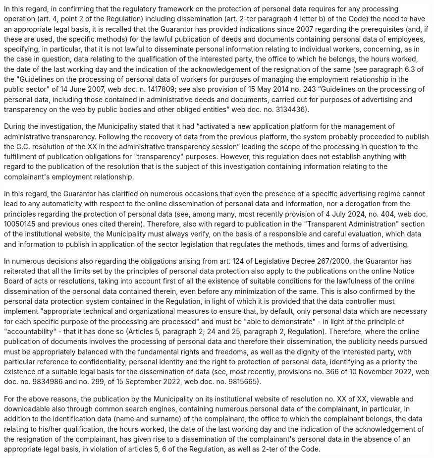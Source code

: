 In this regard, in confirming that the regulatory framework on the protection of personal data requires for any processing operation (art. 4, point 2 of the Regulation) including dissemination (art. 2-ter paragraph 4 letter b) of the Code) the need to have an appropriate legal basis, it is recalled that the Guarantor has provided indications since 2007 regarding the prerequisites (and, if these are used, the specific methods) for the lawful publication of deeds and documents containing personal data of employees, specifying, in particular, that it is not lawful to disseminate personal information relating to individual workers, concerning, as in the case in question, data relating to the qualification of the interested party, the office to which he belongs, the hours worked, the date of the last working day and the indication of the acknowledgement of the resignation of the same (see paragraph 6.3 of the "Guidelines on the processing of personal data of workers for purposes of managing the employment relationship in the public sector" of 14 June 2007, web doc. n. 1417809; see also provision of 15 May 2014 no. 243 “Guidelines on the processing of personal data, including those contained in administrative deeds and documents, carried out for purposes of advertising and transparency on the web by public bodies and other obliged entities” web doc. no. 3134436).

During the investigation, the Municipality stated that it had “activated a new application platform for the management of administrative transparency. Following the recovery of data from the previous platform, the system probably proceeded to publish the G.C. resolution of the XX in the administrative transparency session” leading the scope of the processing in question to the fulfillment of publication obligations for "transparency" purposes. However, this regulation does not establish anything with regard to the publication of the resolution that is the subject of this investigation containing information relating to the complainant's employment relationship.

In this regard, the Guarantor has clarified on numerous occasions that even the presence of a specific advertising regime cannot lead to any automaticity with respect to the online dissemination of personal data and information, nor a derogation from the principles regarding the protection of personal data (see, among many, most recently provision of 4 July 2024, no. 404, web doc. 10050145 and previous ones cited therein). Therefore, also with regard to publication in the "Transparent Administration" section of the institutional website, the Municipality must always verify, on the basis of a responsible and careful evaluation, which data and information to publish in application of the sector legislation that regulates the methods, times and forms of advertising.

In numerous decisions also regarding the obligations arising from art. 124 of Legislative Decree 267/2000, the Guarantor has reiterated that all the limits set by the principles of personal data protection also apply to the publications on the online Notice Board of acts or resolutions, taking into account first of all the existence of suitable conditions for the lawfulness of the online dissemination of the personal data contained therein, even before any minimization of the same. This is also confirmed by the personal data protection system contained in the Regulation, in light of which it is provided that the data controller must implement "appropriate technical and organizational measures to ensure that, by default, only personal data which are necessary for each specific purpose of the processing are processed" and must be "able to demonstrate" - in light of the principle of "accountability" - that it has done so (Articles 5, paragraph 2; 24 and 25, paragraph 2, Regulation). Therefore, where the online publication of documents involves the processing of personal data and therefore their dissemination, the publicity needs pursued must be appropriately balanced with the fundamental rights and freedoms, as well as the dignity of the interested party, with particular reference to confidentiality, personal identity and the right to protection of personal data, identifying as a priority the existence of a suitable legal basis for the dissemination of data (see, most recently, provisions no. 366 of 10 November 2022, web doc. no. 9834986 and no. 299, of 15 September 2022, web doc. no. 9815665).

For the above reasons, the publication by the Municipality on its institutional website of resolution no. XX of XX, viewable and downloadable also through common search engines, containing numerous personal data of the complainant, in particular, in addition to the identification data (name and surname) of the complainant, the office to which the complainant belongs, the data relating to his/her qualification, the hours worked, the date of the last working day and the indication of the acknowledgement of the resignation of the complainant, has given rise to a dissemination of the complainant's personal data in the absence of an appropriate legal basis, in violation of articles 5, 6 of the Regulation, as well as 2-ter of the Code.
